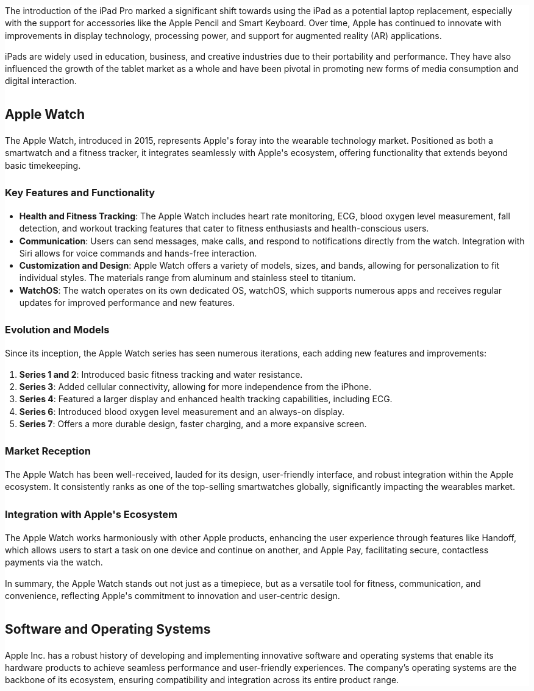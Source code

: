 The introduction of the iPad Pro marked a significant shift towards using the iPad as a potential laptop replacement, especially with the support for accessories like the Apple Pencil and Smart Keyboard. Over time, Apple has continued to innovate with improvements in display technology, processing power, and support for augmented reality (AR) applications.

iPads are widely used in education, business, and creative industries due to their portability and performance. They have also influenced the growth of the tablet market as a whole and have been pivotal in promoting new forms of media consumption and digital interaction.
## Apple Watch
The Apple Watch, introduced in 2015, represents Apple's foray into the wearable technology market. Positioned as both a smartwatch and a fitness tracker, it integrates seamlessly with Apple's ecosystem, offering functionality that extends beyond basic timekeeping.

### Key Features and Functionality
- **Health and Fitness Tracking**: The Apple Watch includes heart rate monitoring, ECG, blood oxygen level measurement, fall detection, and workout tracking features that cater to fitness enthusiasts and health-conscious users.
- **Communication**: Users can send messages, make calls, and respond to notifications directly from the watch. Integration with Siri allows for voice commands and hands-free interaction.
- **Customization and Design**: Apple Watch offers a variety of models, sizes, and bands, allowing for personalization to fit individual styles. The materials range from aluminum and stainless steel to titanium.
- **WatchOS**: The watch operates on its own dedicated OS, watchOS, which supports numerous apps and receives regular updates for improved performance and new features.

### Evolution and Models
Since its inception, the Apple Watch series has seen numerous iterations, each adding new features and improvements:
1. **Series 1 and 2**: Introduced basic fitness tracking and water resistance.
2. **Series 3**: Added cellular connectivity, allowing for more independence from the iPhone.
3. **Series 4**: Featured a larger display and enhanced health tracking capabilities, including ECG.
4. **Series 6**: Introduced blood oxygen level measurement and an always-on display.
5. **Series 7**: Offers a more durable design, faster charging, and a more expansive screen.

### Market Reception
The Apple Watch has been well-received, lauded for its design, user-friendly interface, and robust integration within the Apple ecosystem. It consistently ranks as one of the top-selling smartwatches globally, significantly impacting the wearables market.

### Integration with Apple's Ecosystem
The Apple Watch works harmoniously with other Apple products, enhancing the user experience through features like Handoff, which allows users to start a task on one device and continue on another, and Apple Pay, facilitating secure, contactless payments via the watch.

In summary, the Apple Watch stands out not just as a timepiece, but as a versatile tool for fitness, communication, and convenience, reflecting Apple's commitment to innovation and user-centric design.
## Software and Operating Systems
Apple Inc. has a robust history of developing and implementing innovative software and operating systems that enable its hardware products to achieve seamless performance and user-friendly experiences. The company’s operating systems are the backbone of its ecosystem, ensuring compatibility and integration across its entire product range.
